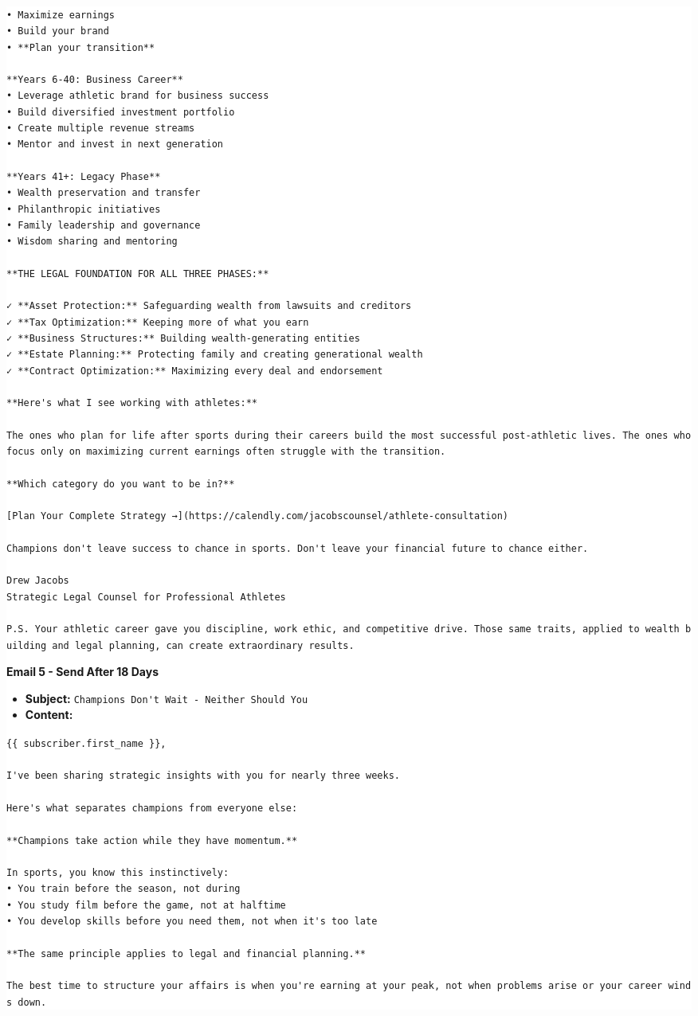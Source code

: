 ```
• Maximize earnings
• Build your brand
• **Plan your transition**

**Years 6-40: Business Career**  
• Leverage athletic brand for business success
• Build diversified investment portfolio
• Create multiple revenue streams
• Mentor and invest in next generation

**Years 41+: Legacy Phase**
• Wealth preservation and transfer
• Philanthropic initiatives  
• Family leadership and governance
• Wisdom sharing and mentoring

**THE LEGAL FOUNDATION FOR ALL THREE PHASES:**

✓ **Asset Protection:** Safeguarding wealth from lawsuits and creditors
✓ **Tax Optimization:** Keeping more of what you earn  
✓ **Business Structures:** Building wealth-generating entities
✓ **Estate Planning:** Protecting family and creating generational wealth
✓ **Contract Optimization:** Maximizing every deal and endorsement

**Here's what I see working with athletes:**

The ones who plan for life after sports during their careers build the most successful post-athletic lives. The ones who focus only on maximizing current earnings often struggle with the transition.

**Which category do you want to be in?**

[Plan Your Complete Strategy →](https://calendly.com/jacobscounsel/athlete-consultation)

Champions don't leave success to chance in sports. Don't leave your financial future to chance either.

Drew Jacobs
Strategic Legal Counsel for Professional Athletes

P.S. Your athletic career gave you discipline, work ethic, and competitive drive. Those same traits, applied to wealth building and legal planning, can create extraordinary results.
```

**Email 5 - Send After 18 Days**
- **Subject:** `Champions Don't Wait - Neither Should You`
- **Content:**
```
{{ subscriber.first_name }},

I've been sharing strategic insights with you for nearly three weeks.

Here's what separates champions from everyone else:

**Champions take action while they have momentum.**

In sports, you know this instinctively:
• You train before the season, not during
• You study film before the game, not at halftime  
• You develop skills before you need them, not when it's too late

**The same principle applies to legal and financial planning.**

The best time to structure your affairs is when you're earning at your peak, not when problems arise or your career winds down.
```
